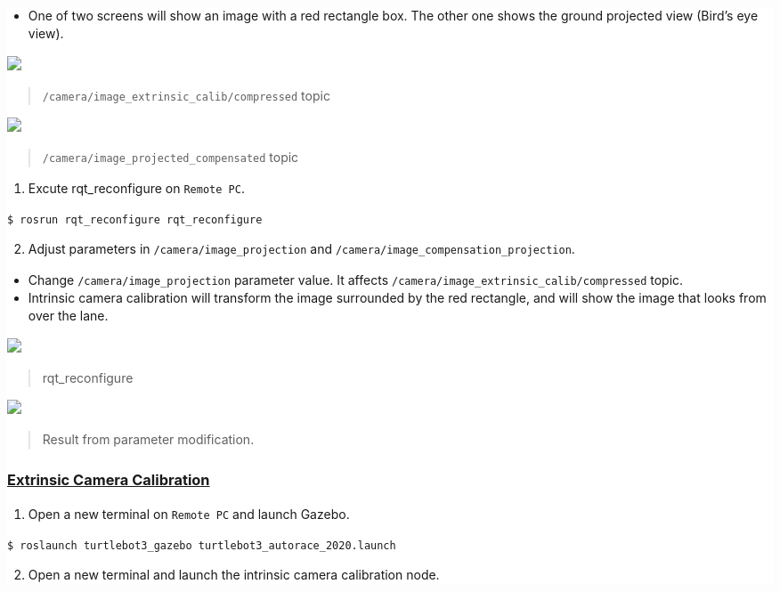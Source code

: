 * One of two screens will show an image with a red rectangle box. The other one shows the ground projected view (Bird’s eye view).

![](/assets/images/platform/turtlebot3/autonomous_driving/camera_image_extrinsic_calib_compressed.png)

> 
> `/camera/image_extrinsic_calib/compressed` topic
> 
> 
> 

![](/assets/images/platform/turtlebot3/autonomous_driving/camera_image_projected_compensated.png)

> 
> `/camera/image_projected_compensated` topic
> 
> 
>

1. Excute rqt\_reconfigure on `Remote PC`.

```
$ rosrun rqt_reconfigure rqt_reconfigure

```
2. Adjust parameters in `/camera/image_projection` and `/camera/image_compensation_projection`.

* Change `/camera/image_projection` parameter value. It affects `/camera/image_extrinsic_calib/compressed` topic.
* Intrinsic camera calibration will transform the image surrounded by the red rectangle, and will show the image that looks from over the lane.

![](/assets/images/platform/turtlebot3/autonomous_driving/camera_image_projection_compensation_projection.png)

> 
> rqt\_reconfigure
> 
> 
> 

![](/assets/images/platform/turtlebot3/autonomous_driving/modify_image_projection_image_extrinsic_calib.png)

> 
> Result from parameter modification.
> 
> 
>

### [Extrinsic Camera Calibration](#extrinsic-camera-calibration "#extrinsic-camera-calibration")

1. Open a new terminal on `Remote PC` and launch Gazebo.

```
$ roslaunch turtlebot3_gazebo turtlebot3_autorace_2020.launch

```
2. Open a new terminal and launch the intrinsic camera calibration node.
